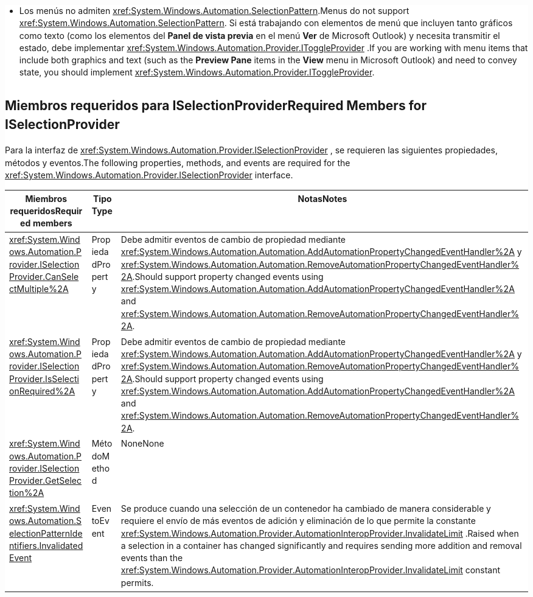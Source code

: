- <span data-ttu-id="1fef8-120">Los menús no admiten <xref:System.Windows.Automation.SelectionPattern>.</span><span class="sxs-lookup"><span data-stu-id="1fef8-120">Menus do not support <xref:System.Windows.Automation.SelectionPattern>.</span></span> <span data-ttu-id="1fef8-121">Si está trabajando con elementos de menú que incluyen tanto gráficos como texto (como los elementos del **Panel de vista previa** en el menú **Ver** de Microsoft Outlook) y necesita transmitir el estado, debe implementar <xref:System.Windows.Automation.Provider.IToggleProvider> .</span><span class="sxs-lookup"><span data-stu-id="1fef8-121">If you are working with menu items that include both graphics and text (such as the **Preview Pane** items in the **View** menu in Microsoft Outlook) and need to convey state, you should implement <xref:System.Windows.Automation.Provider.IToggleProvider>.</span></span>  
  
<a name="Required_Members_for_ISelectionProvider"></a>

## <a name="required-members-for-iselectionprovider"></a><span data-ttu-id="1fef8-122">Miembros requeridos para ISelectionProvider</span><span class="sxs-lookup"><span data-stu-id="1fef8-122">Required Members for ISelectionProvider</span></span>  

 <span data-ttu-id="1fef8-123">Para la interfaz de <xref:System.Windows.Automation.Provider.ISelectionProvider> , se requieren las siguientes propiedades, métodos y eventos.</span><span class="sxs-lookup"><span data-stu-id="1fef8-123">The following properties, methods, and events are required for the <xref:System.Windows.Automation.Provider.ISelectionProvider> interface.</span></span>  
  
|<span data-ttu-id="1fef8-124">Miembros requeridos</span><span class="sxs-lookup"><span data-stu-id="1fef8-124">Required members</span></span>|<span data-ttu-id="1fef8-125">Tipo</span><span class="sxs-lookup"><span data-stu-id="1fef8-125">Type</span></span>|<span data-ttu-id="1fef8-126">Notas</span><span class="sxs-lookup"><span data-stu-id="1fef8-126">Notes</span></span>|  
|----------------------|----------|-----------|  
|<xref:System.Windows.Automation.Provider.ISelectionProvider.CanSelectMultiple%2A>|<span data-ttu-id="1fef8-127">Propiedad</span><span class="sxs-lookup"><span data-stu-id="1fef8-127">Property</span></span>|<span data-ttu-id="1fef8-128">Debe admitir eventos de cambio de propiedad mediante <xref:System.Windows.Automation.Automation.AddAutomationPropertyChangedEventHandler%2A> y <xref:System.Windows.Automation.Automation.RemoveAutomationPropertyChangedEventHandler%2A>.</span><span class="sxs-lookup"><span data-stu-id="1fef8-128">Should support property changed events using <xref:System.Windows.Automation.Automation.AddAutomationPropertyChangedEventHandler%2A> and <xref:System.Windows.Automation.Automation.RemoveAutomationPropertyChangedEventHandler%2A>.</span></span>|  
|<xref:System.Windows.Automation.Provider.ISelectionProvider.IsSelectionRequired%2A>|<span data-ttu-id="1fef8-129">Propiedad</span><span class="sxs-lookup"><span data-stu-id="1fef8-129">Property</span></span>|<span data-ttu-id="1fef8-130">Debe admitir eventos de cambio de propiedad mediante <xref:System.Windows.Automation.Automation.AddAutomationPropertyChangedEventHandler%2A> y <xref:System.Windows.Automation.Automation.RemoveAutomationPropertyChangedEventHandler%2A>.</span><span class="sxs-lookup"><span data-stu-id="1fef8-130">Should support property changed events using <xref:System.Windows.Automation.Automation.AddAutomationPropertyChangedEventHandler%2A> and <xref:System.Windows.Automation.Automation.RemoveAutomationPropertyChangedEventHandler%2A>.</span></span>|  
|<xref:System.Windows.Automation.Provider.ISelectionProvider.GetSelection%2A>|<span data-ttu-id="1fef8-131">Método</span><span class="sxs-lookup"><span data-stu-id="1fef8-131">Method</span></span>|<span data-ttu-id="1fef8-132">None</span><span class="sxs-lookup"><span data-stu-id="1fef8-132">None</span></span>|  
|<xref:System.Windows.Automation.SelectionPatternIdentifiers.InvalidatedEvent>|<span data-ttu-id="1fef8-133">Evento</span><span class="sxs-lookup"><span data-stu-id="1fef8-133">Event</span></span>|<span data-ttu-id="1fef8-134">Se produce cuando una selección de un contenedor ha cambiado de manera considerable y requiere el envío de más eventos de adición y eliminación de lo que permite la constante <xref:System.Windows.Automation.Provider.AutomationInteropProvider.InvalidateLimit> .</span><span class="sxs-lookup"><span data-stu-id="1fef8-134">Raised when a selection in a container has changed significantly and requires sending more addition and removal events than the <xref:System.Windows.Automation.Provider.AutomationInteropProvider.InvalidateLimit> constant permits.</span></span>|  
  